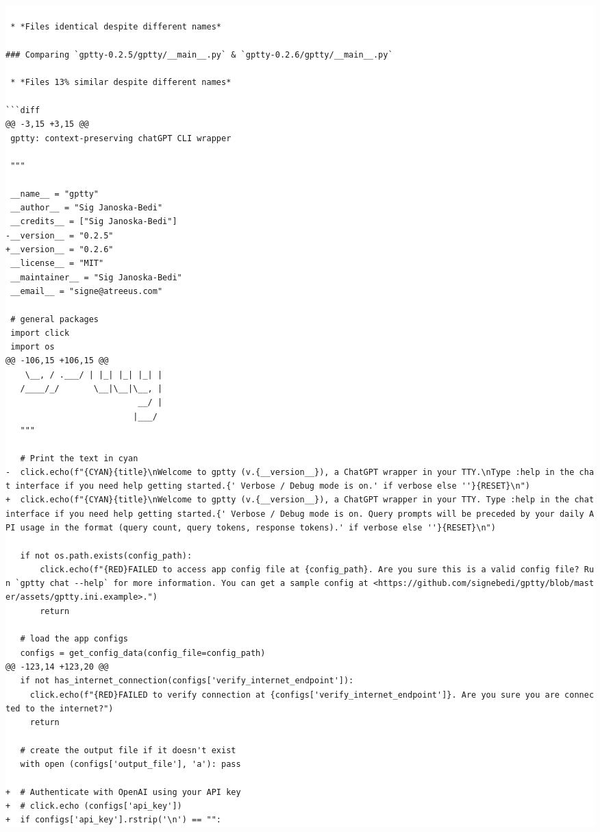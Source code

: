 ```

 * *Files identical despite different names*

### Comparing `gptty-0.2.5/gptty/__main__.py` & `gptty-0.2.6/gptty/__main__.py`

 * *Files 13% similar despite different names*

```diff
@@ -3,15 +3,15 @@
 gptty: context-preserving chatGPT CLI wrapper
 
 """
 
 __name__ = "gptty"
 __author__ = "Sig Janoska-Bedi"
 __credits__ = ["Sig Janoska-Bedi"]
-__version__ = "0.2.5"
+__version__ = "0.2.6"
 __license__ = "MIT"
 __maintainer__ = "Sig Janoska-Bedi"
 __email__ = "signe@atreeus.com"
 
 # general packages
 import click
 import os
@@ -106,15 +106,15 @@
    \__, / .___/ | |_| |_| |_| |
   /____/_/       \__|\__|\__, |
                           __/ |
                          |___/ 
   """
 
   # Print the text in cyan
-  click.echo(f"{CYAN}{title}\nWelcome to gptty (v.{__version__}), a ChatGPT wrapper in your TTY.\nType :help in the chat interface if you need help getting started.{' Verbose / Debug mode is on.' if verbose else ''}{RESET}\n")
+  click.echo(f"{CYAN}{title}\nWelcome to gptty (v.{__version__}), a ChatGPT wrapper in your TTY. Type :help in the chat interface if you need help getting started.{' Verbose / Debug mode is on. Query prompts will be preceded by your daily API usage in the format (query count, query tokens, response tokens).' if verbose else ''}{RESET}\n")
   
   if not os.path.exists(config_path):
       click.echo(f"{RED}FAILED to access app config file at {config_path}. Are you sure this is a valid config file? Run `gptty chat --help` for more information. You can get a sample config at <https://github.com/signebedi/gptty/blob/master/assets/gptty.ini.example>.")
       return
 
   # load the app configs
   configs = get_config_data(config_file=config_path)
@@ -123,14 +123,20 @@
   if not has_internet_connection(configs['verify_internet_endpoint']):
     click.echo(f"{RED}FAILED to verify connection at {configs['verify_internet_endpoint']}. Are you sure you are connected to the internet?")
     return
 
   # create the output file if it doesn't exist
   with open (configs['output_file'], 'a'): pass
   
+  # Authenticate with OpenAI using your API key
+  # click.echo (configs['api_key'])
+  if configs['api_key'].rstrip('\n') == "":
```